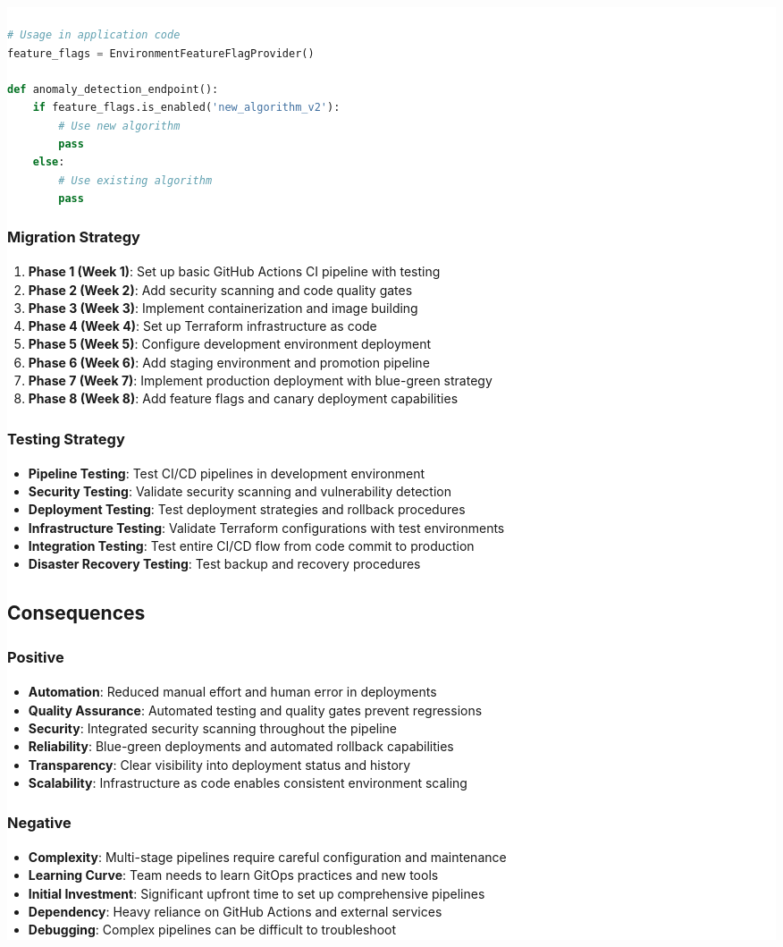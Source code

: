 ```python

# Usage in application code
feature_flags = EnvironmentFeatureFlagProvider()

def anomaly_detection_endpoint():
    if feature_flags.is_enabled('new_algorithm_v2'):
        # Use new algorithm
        pass
    else:
        # Use existing algorithm
        pass
```

### Migration Strategy

1. **Phase 1 (Week 1)**: Set up basic GitHub Actions CI pipeline with testing
2. **Phase 2 (Week 2)**: Add security scanning and code quality gates
3. **Phase 3 (Week 3)**: Implement containerization and image building
4. **Phase 4 (Week 4)**: Set up Terraform infrastructure as code
5. **Phase 5 (Week 5)**: Configure development environment deployment
6. **Phase 6 (Week 6)**: Add staging environment and promotion pipeline
7. **Phase 7 (Week 7)**: Implement production deployment with blue-green strategy
8. **Phase 8 (Week 8)**: Add feature flags and canary deployment capabilities

### Testing Strategy

- **Pipeline Testing**: Test CI/CD pipelines in development environment
- **Security Testing**: Validate security scanning and vulnerability detection
- **Deployment Testing**: Test deployment strategies and rollback procedures
- **Infrastructure Testing**: Validate Terraform configurations with test environments
- **Integration Testing**: Test entire CI/CD flow from code commit to production
- **Disaster Recovery Testing**: Test backup and recovery procedures

## Consequences

### Positive

- **Automation**: Reduced manual effort and human error in deployments
- **Quality Assurance**: Automated testing and quality gates prevent regressions
- **Security**: Integrated security scanning throughout the pipeline
- **Reliability**: Blue-green deployments and automated rollback capabilities
- **Transparency**: Clear visibility into deployment status and history
- **Scalability**: Infrastructure as code enables consistent environment scaling

### Negative

- **Complexity**: Multi-stage pipelines require careful configuration and maintenance
- **Learning Curve**: Team needs to learn GitOps practices and new tools
- **Initial Investment**: Significant upfront time to set up comprehensive pipelines
- **Dependency**: Heavy reliance on GitHub Actions and external services
- **Debugging**: Complex pipelines can be difficult to troubleshoot

